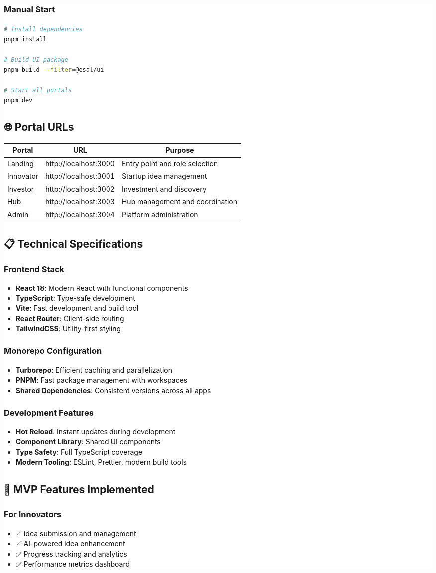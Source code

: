 ### Manual Start
```bash
# Install dependencies
pnpm install

# Build UI package
pnpm build --filter=@esal/ui

# Start all portals
pnpm dev
```

## 🌐 Portal URLs

| Portal | URL | Purpose |
|--------|-----|---------|
| Landing | http://localhost:3000 | Entry point and role selection |
| Innovator | http://localhost:3001 | Startup idea management |
| Investor | http://localhost:3002 | Investment and discovery |
| Hub | http://localhost:3003 | Hub management and coordination |
| Admin | http://localhost:3004 | Platform administration |

## 📋 Technical Specifications

### Frontend Stack
- **React 18**: Modern React with functional components
- **TypeScript**: Type-safe development
- **Vite**: Fast development and build tool
- **React Router**: Client-side routing
- **TailwindCSS**: Utility-first styling

### Monorepo Configuration
- **Turborepo**: Efficient caching and parallelization
- **PNPM**: Fast package management with workspaces
- **Shared Dependencies**: Consistent versions across all apps

### Development Features
- **Hot Reload**: Instant updates during development
- **Component Library**: Shared UI components
- **Type Safety**: Full TypeScript coverage
- **Modern Tooling**: ESLint, Prettier, modern build tools

## 🎯 MVP Features Implemented

### For Innovators
- ✅ Idea submission and management
- ✅ AI-powered idea enhancement
- ✅ Progress tracking and analytics
- ✅ Performance metrics dashboard
